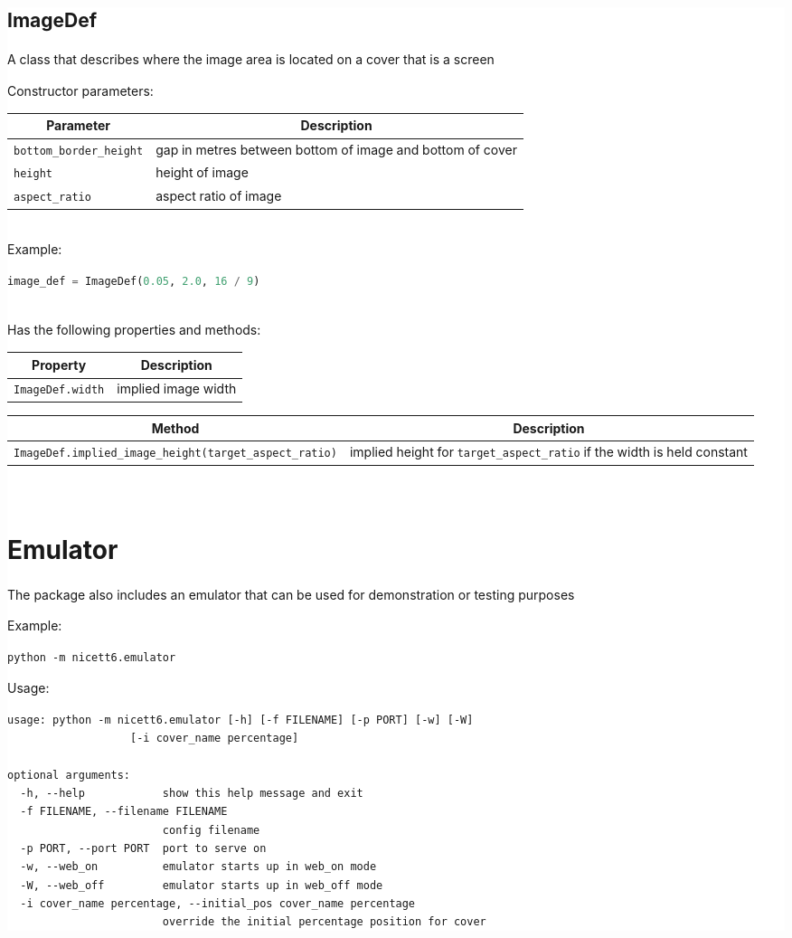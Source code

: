 ## ImageDef

A class that describes where the image area is located on a cover that is a screen

Constructor parameters:

Parameter|Description
--|--
`bottom_border_height`|gap in metres between bottom of image and bottom of cover
`height`|height of image
`aspect_ratio`|aspect ratio of image

<br>
Example:

```python
image_def = ImageDef(0.05, 2.0, 16 / 9)
```

<br>Has the following properties and methods:

Property|Description
--|--
`ImageDef.width`|implied image width


Method|Description
--|--
`ImageDef.implied_image_height(target_aspect_ratio)`|implied height for `target_aspect_ratio` if the width is held constant
<br>

# Emulator

The package also includes an emulator that can be used for demonstration or testing purposes

Example:

```
python -m nicett6.emulator
```

Usage:

```
usage: python -m nicett6.emulator [-h] [-f FILENAME] [-p PORT] [-w] [-W]
                   [-i cover_name percentage]

optional arguments:
  -h, --help            show this help message and exit
  -f FILENAME, --filename FILENAME
                        config filename
  -p PORT, --port PORT  port to serve on
  -w, --web_on          emulator starts up in web_on mode
  -W, --web_off         emulator starts up in web_off mode
  -i cover_name percentage, --initial_pos cover_name percentage
                        override the initial percentage position for cover
```
